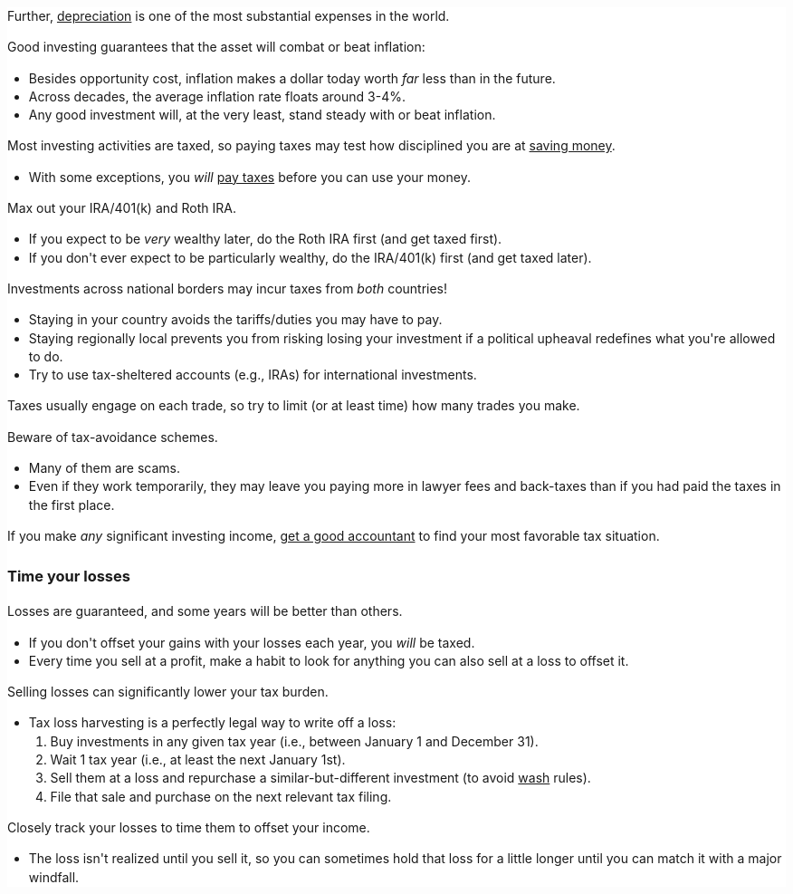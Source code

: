 Further, [depreciation](accounting.md) is one of the most substantial expenses in the world.

Good investing guarantees that the asset will combat or beat inflation:

- Besides opportunity cost, inflation makes a dollar today worth *far* less than in the future.
- Across decades, the average inflation rate floats around 3-4%.
- Any good investment will, at the very least, stand steady with or beat inflation.

Most investing activities are taxed, so paying taxes may test how disciplined you are at [saving money](money-3_budget.md).

- With some exceptions, you *will* [pay taxes](accounting.md) before you can use your money.

Max out your IRA/401(k) and Roth IRA.

- If you expect to be *very* wealthy later, do the Roth IRA first (and get taxed first).
- If you don't ever expect to be particularly wealthy, do the IRA/401(k) first (and get taxed later).

Investments across national borders may incur taxes from *both* countries!

- Staying in your country avoids the tariffs/duties you may have to pay.
- Staying regionally local prevents you from risking losing your investment if a political upheaval redefines what you're allowed to do.
- Try to use tax-sheltered accounts (e.g., IRAs) for international investments.

Taxes usually engage on each trade, so try to limit (or at least time) how many trades you make.

Beware of tax-avoidance schemes.

- Many of them are scams.
- Even if they work temporarily, they may leave you paying more in lawyer fees and back-taxes than if you had paid the taxes in the first place.

If you make *any* significant investing income, [get a good accountant](accounting.md) to find your most favorable tax situation.

### Time your losses

Losses are guaranteed, and some years will be better than others.

- If you don't offset your gains with your losses each year, you *will* be taxed.
- Every time you sell at a profit, make a habit to look for anything you can also sell at a loss to offset it.

Selling losses can significantly lower your tax burden.

- Tax loss harvesting is a perfectly legal way to write off a loss:
  1. Buy investments in any given tax year (i.e., between January 1 and December 31).
  2. Wait 1 tax year (i.e., at least the next January 1st).
  3. Sell them at a loss and repurchase a similar-but-different investment (to avoid [wash](accounting.md) rules).
  4. File that sale and purchase on the next relevant tax filing.

Closely track your losses to time them to offset your income.

- The loss isn't realized until you sell it, so you can sometimes hold that loss for a little longer until you can match it with a major windfall.
